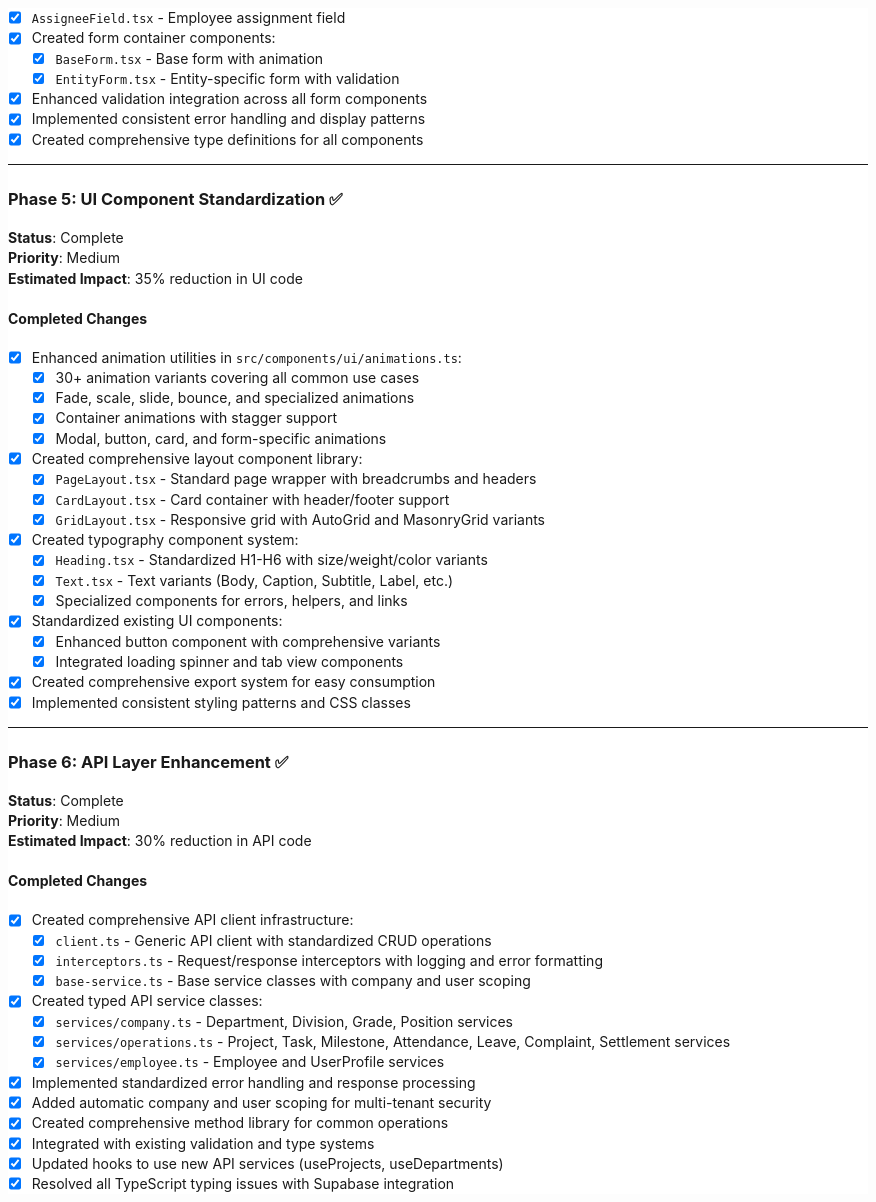   - [x] `AssigneeField.tsx` - Employee assignment field
- [x] Created form container components:
  - [x] `BaseForm.tsx` - Base form with animation
  - [x] `EntityForm.tsx` - Entity-specific form with validation
- [x] Enhanced validation integration across all form components
- [x] Implemented consistent error handling and display patterns
- [x] Created comprehensive type definitions for all components

---

### Phase 5: UI Component Standardization ✅
**Status**: Complete  
**Priority**: Medium  
**Estimated Impact**: 35% reduction in UI code

#### Completed Changes
- [x] Enhanced animation utilities in `src/components/ui/animations.ts`:
  - [x] 30+ animation variants covering all common use cases
  - [x] Fade, scale, slide, bounce, and specialized animations
  - [x] Container animations with stagger support
  - [x] Modal, button, card, and form-specific animations
- [x] Created comprehensive layout component library:
  - [x] `PageLayout.tsx` - Standard page wrapper with breadcrumbs and headers
  - [x] `CardLayout.tsx` - Card container with header/footer support
  - [x] `GridLayout.tsx` - Responsive grid with AutoGrid and MasonryGrid variants
- [x] Created typography component system:
  - [x] `Heading.tsx` - Standardized H1-H6 with size/weight/color variants
  - [x] `Text.tsx` - Text variants (Body, Caption, Subtitle, Label, etc.)
  - [x] Specialized components for errors, helpers, and links
- [x] Standardized existing UI components:
  - [x] Enhanced button component with comprehensive variants
  - [x] Integrated loading spinner and tab view components
- [x] Created comprehensive export system for easy consumption
- [x] Implemented consistent styling patterns and CSS classes

---

### Phase 6: API Layer Enhancement ✅
**Status**: Complete  
**Priority**: Medium  
**Estimated Impact**: 30% reduction in API code

#### Completed Changes
- [x] Created comprehensive API client infrastructure:
  - [x] `client.ts` - Generic API client with standardized CRUD operations
  - [x] `interceptors.ts` - Request/response interceptors with logging and error formatting
  - [x] `base-service.ts` - Base service classes with company and user scoping
- [x] Created typed API service classes:
  - [x] `services/company.ts` - Department, Division, Grade, Position services
  - [x] `services/operations.ts` - Project, Task, Milestone, Attendance, Leave, Complaint, Settlement services
  - [x] `services/employee.ts` - Employee and UserProfile services
- [x] Implemented standardized error handling and response processing
- [x] Added automatic company and user scoping for multi-tenant security
- [x] Created comprehensive method library for common operations
- [x] Integrated with existing validation and type systems
- [x] Updated hooks to use new API services (useProjects, useDepartments)
- [x] Resolved all TypeScript typing issues with Supabase integration
